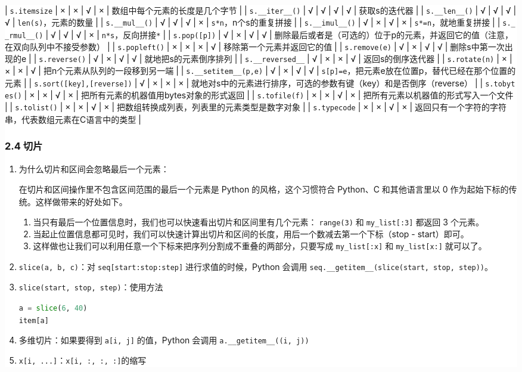    |       `s.itemsize`        |  ×   |  ×   | √    | ×        |                数组中每个元素的长度是几个字节                |
   |      `s.__iter__()`       |  √   |  √   | √    | √        |                        获取s的迭代器                         |
   |       `s.__len__()`       |  √   |  √   | √    | √        |                     `len(s)`，元素的数量                     |
   |       `s.__mul__()`       |  √   |  √   | √    | ×        |                    `s*n`，n个s的重复拼接                     |
   |      `s.__imul__()`       |  √   |  ×   | √    | ×        |                     `s*=n`，就地重复拼接                     |
   |      `s.__rmul__()`       |  √   |  √   | √    | ×        |                      `n*s`，反向拼接`*`                      |
   |       `s.pop([p])`        |  √   |  ×   | √    | √        | 删除最后或者是（可选的）位于p的元素，并返回它的值（注意，在双向队列中不接受参数） |
   |       `s.popleft()`       |  ×   |  ×   | ×    | √        |                  移除第一个元素并返回它的值                  |
   |       `s.remove(e)`       |  √   |  ×   | √    | √        |                     删除s中第一次出现的e                     |
   |       `s.reverse()`       |  √   |  ×   | √    | √        |                    就地把s的元素倒序排列                     |
   |     `s.__reversed__`      |  √   |  ×   | ×    | √        |                      返回s的倒序迭代器                       |
   |       `s.rotate(n)`       |  ×   |  ×   | ×    | √        |               把n个元素从队列的一段移到另一端                |
   |   `s.__setitem__(p,e)`    |  √   |  ×   | √    | √        |     `s[p]=e`，把元素e放在位置p，替代已经在那个位置的元素     |
   | `s.sort([key],[reverse])` |  √   |  ×   | ×    | ×        | 就地对s中的元素进行排序，可选的参数有键（key）和是否倒序（reverse） |
   |       `s.tobytes()`       |  ×   |  ×   | √    | ×        |           把所有元素的机器值用bytes对象的形式返回            |
   |       `s.tofile(f)`       |  ×   |  ×   | √    | ×        |             把所有元素以机器值的形式写入一个文件             |
   |       `s.tolist()`        |  ×   |  ×   | √    | ×        |         把数组转换成列表，列表里的元素类型是数字对象         |
   |       `s.typecode`        |  ×   |  ×   | √    | ×        |    返回只有一个字符的字符串，代表数组元素在C语言中的类型     |

### 2.4 切片

1. 为什么切片和区间会忽略最后一个元素：

   在切片和区间操作里不包含区间范围的最后一个元素是 Python 的风格，这个习惯符合 Python、C 和其他语言里以 0 作为起始下标的传统。这样做带来的好处如下。

   1. 当只有最后一个位置信息时，我们也可以快速看出切片和区间里有几个元素： `range(3)` 和 `my_list[:3]` 都返回 3 个元素。
   2. 当起止位置信息都可见时，我们可以快速计算出切片和区间的长度，用后一个数减去第一个下标（stop - start）即可。
   3. 这样做也让我们可以利用任意一个下标来把序列分割成不重叠的两部分，只要写成  `my_list[:x]` 和 `my_list[x:]` 就可以了。
   
2. `slice(a, b, c)`：对 `seq[start:stop:step]` 进行求值的时候，Python 会调用 `seq.__getitem__(slice(start, stop, step))`。

3. `slice(start, stop, step)`：使用方法

   ```python
   a = slice(6, 40)
   item[a]
   ```

4. 多维切片：如果要得到 `a[i, j]` 的值，Python 会调用 `a.__getitem__((i, j))`

5. `x[i, ...]`：`x[i, :, :, :]`的缩写
